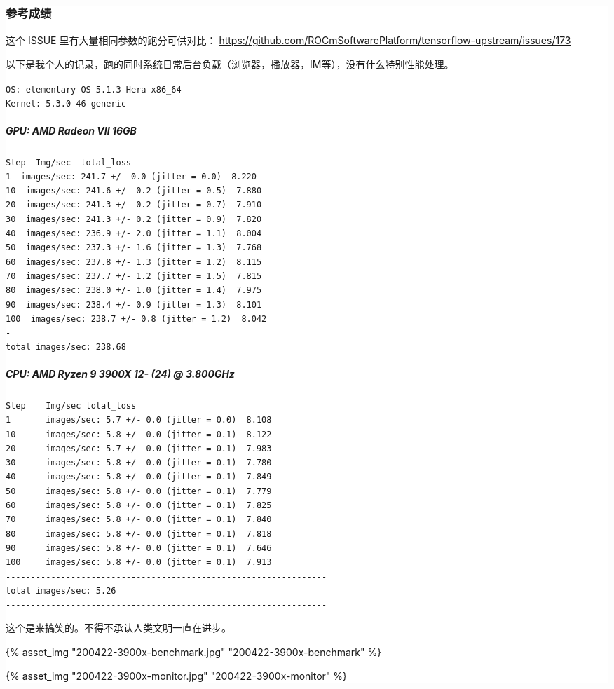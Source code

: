 ### 参考成绩

这个 ISSUE 里有大量相同参数的跑分可供对比： https://github.com/ROCmSoftwarePlatform/tensorflow-upstream/issues/173

以下是我个人的记录，跑的同时系统日常后台负载（浏览器，播放器，IM等），没有什么特别性能处理。

```
OS: elementary OS 5.1.3 Hera x86_64
Kernel: 5.3.0-46-generic 
```

##### GPU: AMD Radeon VII 16GB

```
Step  Img/sec  total_loss
1  images/sec: 241.7 +/- 0.0 (jitter = 0.0)  8.220
10  images/sec: 241.6 +/- 0.2 (jitter = 0.5)  7.880
20  images/sec: 241.3 +/- 0.2 (jitter = 0.7)  7.910
30  images/sec: 241.3 +/- 0.2 (jitter = 0.9)  7.820
40  images/sec: 236.9 +/- 2.0 (jitter = 1.1)  8.004
50  images/sec: 237.3 +/- 1.6 (jitter = 1.3)  7.768
60  images/sec: 237.8 +/- 1.3 (jitter = 1.2)  8.115
70  images/sec: 237.7 +/- 1.2 (jitter = 1.5)  7.815
80  images/sec: 238.0 +/- 1.0 (jitter = 1.4)  7.975
90  images/sec: 238.4 +/- 0.9 (jitter = 1.3)  8.101
100  images/sec: 238.7 +/- 0.8 (jitter = 1.2)  8.042
-
total images/sec: 238.68
```

##### CPU: AMD Ryzen 9 3900X 12- (24) @ 3.800GHz 

```
Step    Img/sec total_loss
1       images/sec: 5.7 +/- 0.0 (jitter = 0.0)  8.108
10      images/sec: 5.8 +/- 0.0 (jitter = 0.1)  8.122
20      images/sec: 5.7 +/- 0.0 (jitter = 0.1)  7.983
30      images/sec: 5.8 +/- 0.0 (jitter = 0.1)  7.780
40      images/sec: 5.8 +/- 0.0 (jitter = 0.1)  7.849
50      images/sec: 5.8 +/- 0.0 (jitter = 0.1)  7.779
60      images/sec: 5.8 +/- 0.0 (jitter = 0.1)  7.825
70      images/sec: 5.8 +/- 0.0 (jitter = 0.1)  7.840
80      images/sec: 5.8 +/- 0.0 (jitter = 0.1)  7.818
90      images/sec: 5.8 +/- 0.0 (jitter = 0.1)  7.646
100     images/sec: 5.8 +/- 0.0 (jitter = 0.1)  7.913
----------------------------------------------------------------
total images/sec: 5.26
----------------------------------------------------------------
```

这个是来搞笑的。不得不承认人类文明一直在进步。

{% asset_img "200422-3900x-benchmark.jpg" "200422-3900x-benchmark" %}

{% asset_img "200422-3900x-monitor.jpg" "200422-3900x-monitor" %}
